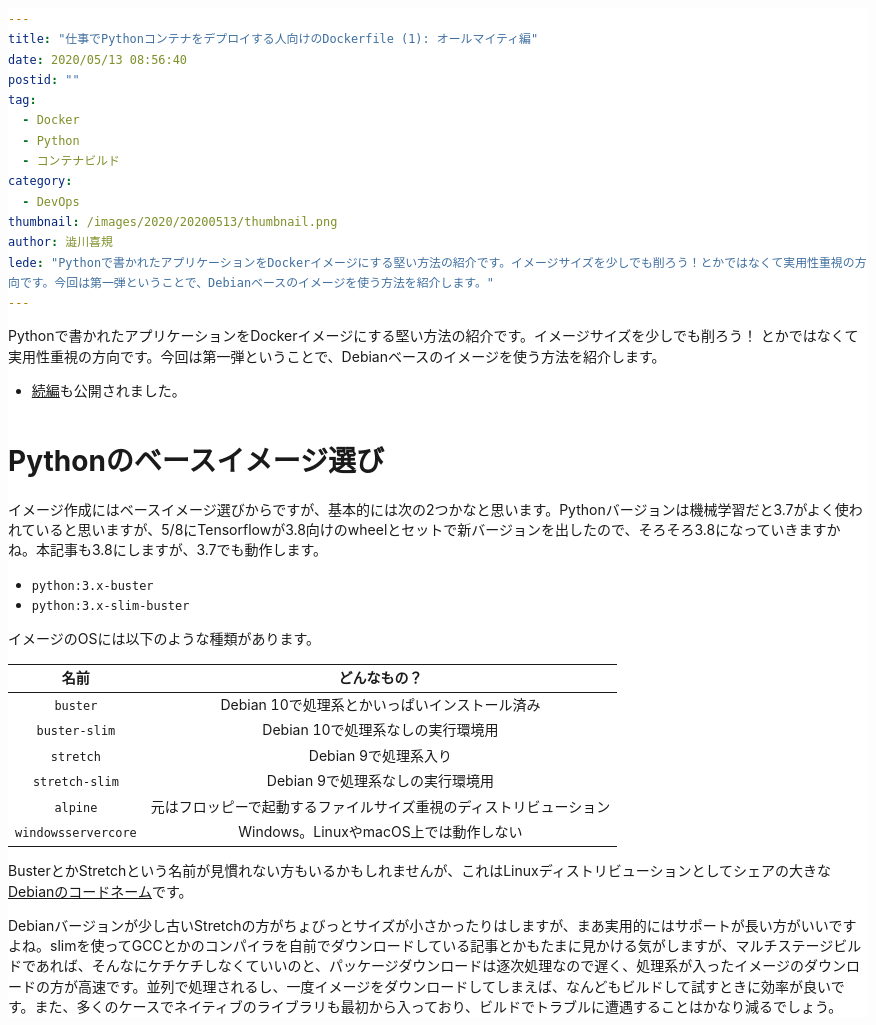 ```yaml
---
title: "仕事でPythonコンテナをデプロイする人向けのDockerfile (1): オールマイティ編"
date: 2020/05/13 08:56:40
postid: ""
tag:
  - Docker
  - Python
  - コンテナビルド
category:
  - DevOps
thumbnail: /images/2020/20200513/thumbnail.png
author: 澁川喜規
lede: "Pythonで書かれたアプリケーションをDockerイメージにする堅い方法の紹介です。イメージサイズを少しでも削ろう！とかではなくて実用性重視の方向です。今回は第一弾ということで、Debianベースのイメージを使う方法を紹介します。"
---
```

Pythonで書かれたアプリケーションをDockerイメージにする堅い方法の紹介です。イメージサイズを少しでも削ろう！ とかではなくて実用性重視の方向です。今回は第一弾ということで、Debianベースのイメージを使う方法を紹介します。

* [続編](/articles/20200514/)も公開されました。

# Pythonのベースイメージ選び

イメージ作成にはベースイメージ選びからですが、基本的には次の2つかなと思います。Pythonバージョンは機械学習だと3.7がよく使われていると思いますが、5/8にTensorflowが3.8向けのwheelとセットで新バージョンを出したので、そろそろ3.8になっていきますかね。本記事も3.8にしますが、3.7でも動作します。

* `python:3.x-buster`
* `python:3.x-slim-buster`

イメージのOSには以下のような種類があります。

| 名前 | どんなもの？ |
|:-:|:-:|
| `buster`  | Debian 10で処理系とかいっぱいインストール済み  |
| `buster-slim`  | Debian 10で処理系なしの実行環境用 |
| `stretch`  | Debian 9で処理系入り  |
| `stretch-slim`  | Debian 9で処理系なしの実行環境用  |
| `alpine`  | 元はフロッピーで起動するファイルサイズ重視のディストリビューション |
| `windowsservercore`  | Windows。LinuxやmacOS上では動作しない  |

BusterとかStretchという名前が見慣れない方もいるかもしれませんが、これはLinuxディストリビューションとしてシェアの大きな[Debianのコードネーム](https://www.debian.org/releases/index.en.html)です。

Debianバージョンが少し古いStretchの方がちょびっとサイズが小さかったりはしますが、まあ実用的にはサポートが長い方がいいですよね。slimを使ってGCCとかのコンパイラを自前でダウンロードしている記事とかもたまに見かける気がしますが、マルチステージビルドであれば、そんなにケチケチしなくていいのと、パッケージダウンロードは逐次処理なので遅く、処理系が入ったイメージのダウンロードの方が高速です。並列で処理されるし、一度イメージをダウンロードしてしまえば、なんどもビルドして試すときに効率が良いです。また、多くのケースでネイティブのライブラリも最初から入っており、ビルドでトラブルに遭遇することはかなり減るでしょう。
